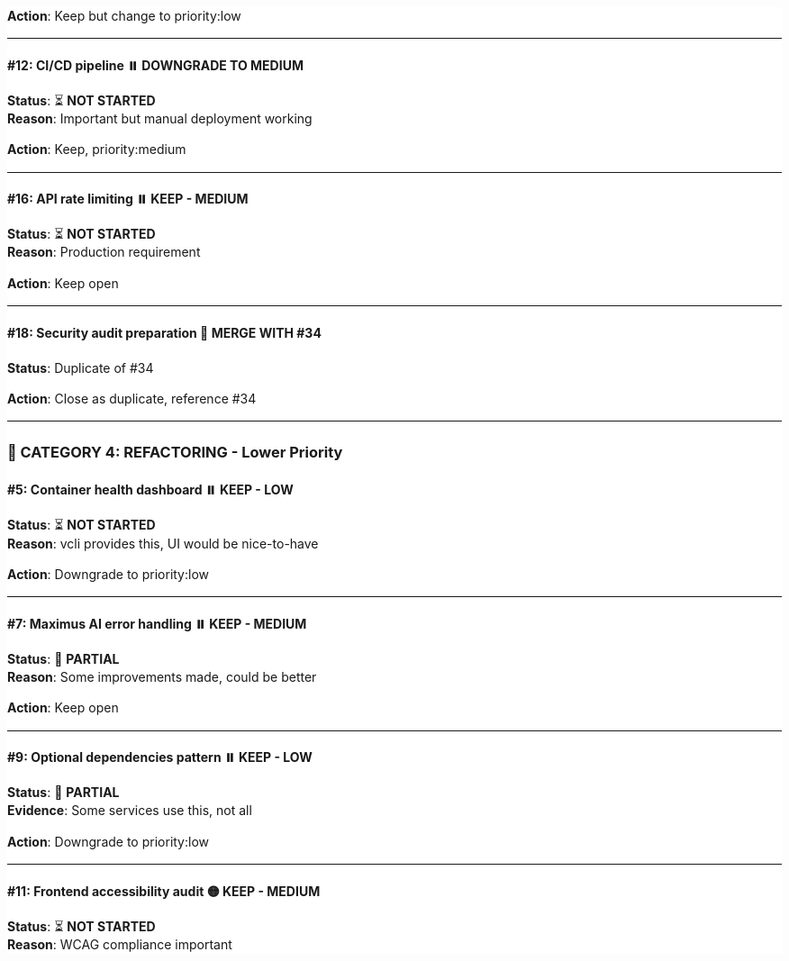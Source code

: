 **Action**: Keep but change to priority:low

---

#### #12: CI/CD pipeline ⏸️ **DOWNGRADE TO MEDIUM**
**Status**: ⏳ **NOT STARTED**  
**Reason**: Important but manual deployment working

**Action**: Keep, priority:medium

---

#### #16: API rate limiting ⏸️ **KEEP - MEDIUM**
**Status**: ⏳ **NOT STARTED**  
**Reason**: Production requirement

**Action**: Keep open

---

#### #18: Security audit preparation 🔴 **MERGE WITH #34**
**Status**: Duplicate of #34

**Action**: Close as duplicate, reference #34

---

### 🎨 CATEGORY 4: REFACTORING - Lower Priority

#### #5: Container health dashboard ⏸️ **KEEP - LOW**
**Status**: ⏳ **NOT STARTED**  
**Reason**: vcli provides this, UI would be nice-to-have

**Action**: Downgrade to priority:low

---

#### #7: Maximus AI error handling ⏸️ **KEEP - MEDIUM**
**Status**: 🔄 **PARTIAL**  
**Reason**: Some improvements made, could be better

**Action**: Keep open

---

#### #9: Optional dependencies pattern ⏸️ **KEEP - LOW**
**Status**: 🔄 **PARTIAL**  
**Evidence**: Some services use this, not all

**Action**: Downgrade to priority:low

---

#### #11: Frontend accessibility audit 🟡 **KEEP - MEDIUM**
**Status**: ⏳ **NOT STARTED**  
**Reason**: WCAG compliance important

